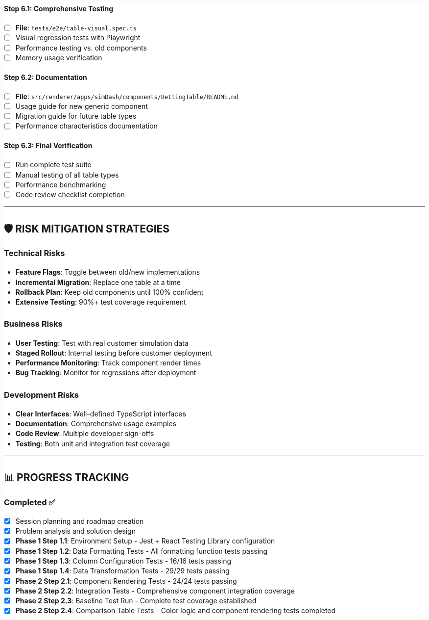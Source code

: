 #### Step 6.1: Comprehensive Testing
- [ ] **File**: `tests/e2e/table-visual.spec.ts`
- [ ] Visual regression tests with Playwright
- [ ] Performance testing vs. old components
- [ ] Memory usage verification

#### Step 6.2: Documentation
- [ ] **File**: `src/renderer/apps/simDash/components/BettingTable/README.md`
- [ ] Usage guide for new generic component
- [ ] Migration guide for future table types
- [ ] Performance characteristics documentation

#### Step 6.3: Final Verification
- [ ] Run complete test suite
- [ ] Manual testing of all table types
- [ ] Performance benchmarking
- [ ] Code review checklist completion

---

## 🛡️ **RISK MITIGATION STRATEGIES**

### Technical Risks
- **Feature Flags**: Toggle between old/new implementations
- **Incremental Migration**: Replace one table at a time
- **Rollback Plan**: Keep old components until 100% confident
- **Extensive Testing**: 90%+ test coverage requirement

### Business Risks
- **User Testing**: Test with real customer simulation data
- **Staged Rollout**: Internal testing before customer deployment
- **Performance Monitoring**: Track component render times
- **Bug Tracking**: Monitor for regressions after deployment

### Development Risks
- **Clear Interfaces**: Well-defined TypeScript interfaces
- **Documentation**: Comprehensive usage examples
- **Code Review**: Multiple developer sign-offs
- **Testing**: Both unit and integration test coverage

---

## 📊 **PROGRESS TRACKING**

### Completed ✅
- [x] Session planning and roadmap creation
- [x] Problem analysis and solution design
- [x] **Phase 1 Step 1.1**: Environment Setup - Jest + React Testing Library configuration
- [x] **Phase 1 Step 1.2**: Data Formatting Tests - All formatting function tests passing
- [x] **Phase 1 Step 1.3**: Column Configuration Tests - 16/16 tests passing  
- [x] **Phase 1 Step 1.4**: Data Transformation Tests - 29/29 tests passing
- [x] **Phase 2 Step 2.1**: Component Rendering Tests - 24/24 tests passing
- [x] **Phase 2 Step 2.2**: Integration Tests - Comprehensive component integration coverage
- [x] **Phase 2 Step 2.3**: Baseline Test Run - Complete test coverage established
- [x] **Phase 2 Step 2.4**: Comparison Table Tests - Color logic and component rendering tests completed
